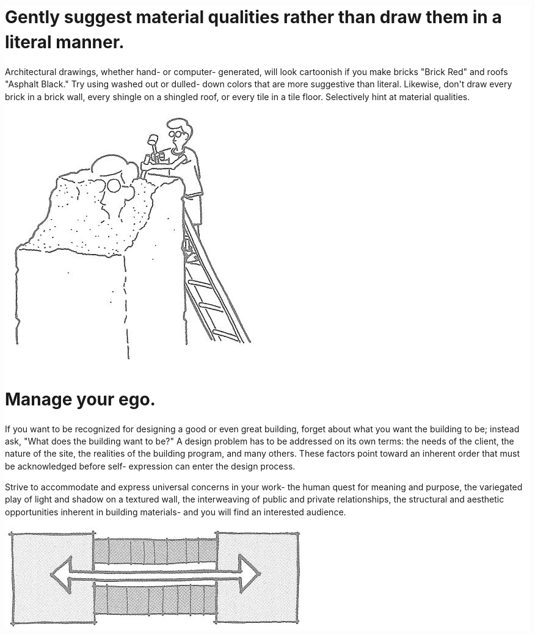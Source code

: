 # Gently suggest material qualities rather than draw them in a literal manner.

Architectural drawings, whether hand- or computer- generated, will look cartoonish if you make bricks "Brick Red" and roofs "Asphalt Black." Try using washed out or dulled- down colors that are more suggestive than literal. Likewise, don't draw every brick in a brick wall, every shingle on a shingled roof, or every tile in a tile floor. Selectively hint at material qualities.

![](images/bdedb13ac9457152c95b24a5b282fe59e7c3c46cedcc405beb887e9ea08b4049.jpg)

# Manage your ego.

If you want to be recognized for designing a good or even great building, forget about what you want the building to be; instead ask, "What does the building want to be?" A design problem has to be addressed on its own terms: the needs of the client, the nature of the site, the realities of the building program, and many others. These factors point toward an inherent order that must be acknowledged before self- expression can enter the design process.

Strive to accommodate and express universal concerns in your work- the human quest for meaning and purpose, the variegated play of light and shadow on a textured wall, the interweaving of public and private relationships, the structural and aesthetic opportunities inherent in building materials- and you will find an interested audience.

![](images/6f2c9736215ec5ed5684d1cc0a9c446065de25edb69bfa55bab57613f65ee95f.jpg)
